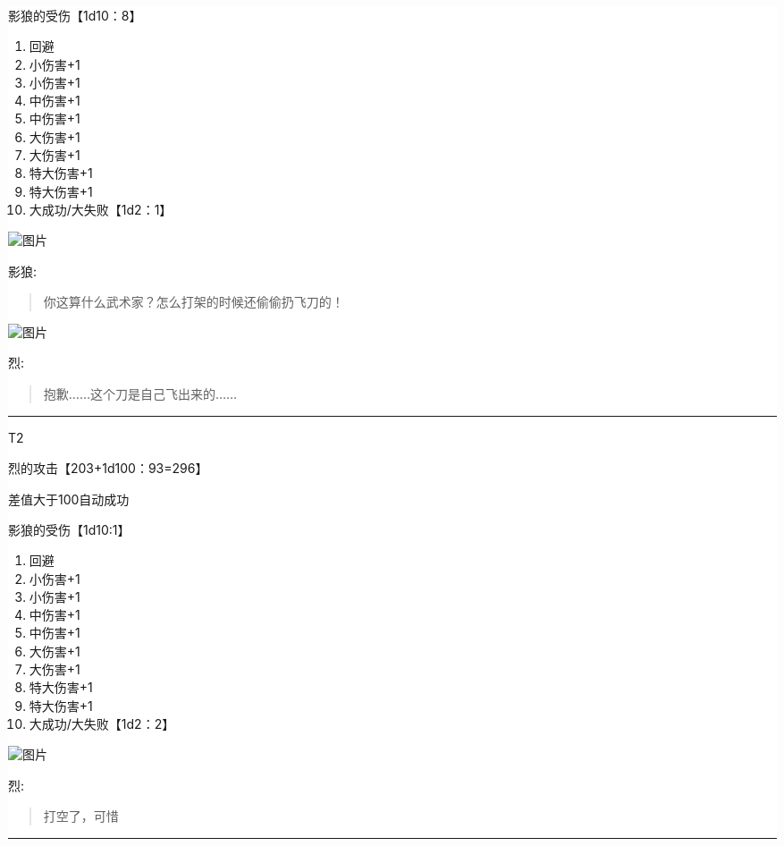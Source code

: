 

影狼的受伤【1d10：8】

1. 回避
2. 小伤害+1
3. 小伤害+1
4. 中伤害+1
5. 中伤害+1
6. 大伤害+1
7. 大伤害+1
8. 特大伤害+1
9. 特大伤害+1
10. 大成功/大失败【1d2：1】



![图片](http://tiebapic.baidu.com/forum/w%3D580/sign=c61111818b82d158bb8259b9b00a19d5/00aa15dfa9ec8a13743fc08fe003918fa0ecc03a.jpg)

影狼:
> 你这算什么武术家？怎么打架的时候还偷偷扔飞刀的！

![图片](http://tiebapic.baidu.com/forum/w%3D580/sign=e64772536cec54e741ec1a1689399bfd/d5a0cbfc1e178a827e7980cde103738da877e899.jpg)

烈:
> 抱歉……这个刀是自己飞出来的……

----



T2

烈的攻击【203+1d100：93=296】

差值大于100自动成功



影狼的受伤【1d10:1】

1. 回避
2. 小伤害+1
3. 小伤害+1
4. 中伤害+1
5. 中伤害+1
6. 大伤害+1
7. 大伤害+1
8. 特大伤害+1
9. 特大伤害+1
10. 大成功/大失败【1d2：2】

![图片](http://tiebapic.baidu.com/forum/w%3D580/sign=60f69e926bd98d1076d40c39113fb807/2eb70e55b319ebc4f96e7ef79526cffc1f1716cb.jpg)

烈:
> 打空了，可惜

----
